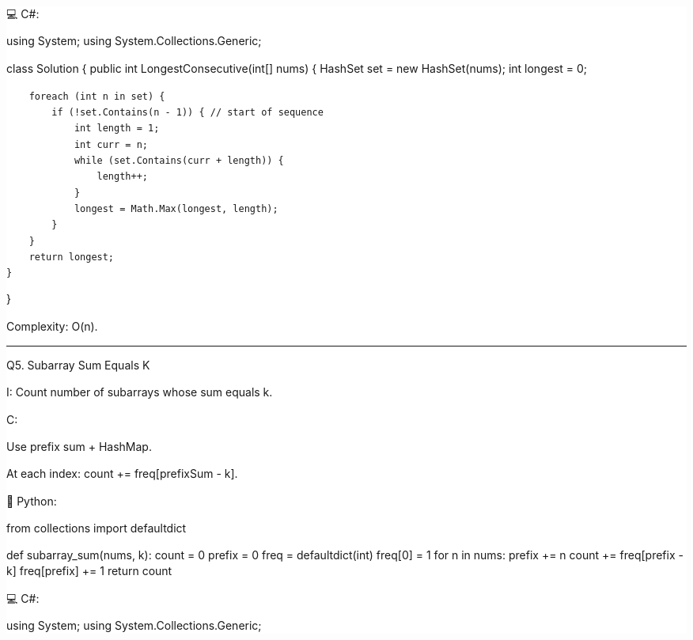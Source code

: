 💻 C#:

using System;
using System.Collections.Generic;

class Solution {
    public int LongestConsecutive(int[] nums) {
        HashSet<int> set = new HashSet<int>(nums);
        int longest = 0;

        foreach (int n in set) {
            if (!set.Contains(n - 1)) { // start of sequence
                int length = 1;
                int curr = n;
                while (set.Contains(curr + length)) {
                    length++;
                }
                longest = Math.Max(longest, length);
            }
        }
        return longest;
    }
}

Complexity: O(n).


---

Q5. Subarray Sum Equals K

I: Count number of subarrays whose sum equals k.

C:

Use prefix sum + HashMap.

At each index: count += freq[prefixSum - k].


🐍 Python:

from collections import defaultdict

def subarray_sum(nums, k):
    count = 0
    prefix = 0
    freq = defaultdict(int)
    freq[0] = 1
    for n in nums:
        prefix += n
        count += freq[prefix - k]
        freq[prefix] += 1
    return count

💻 C#:

using System;
using System.Collections.Generic;
